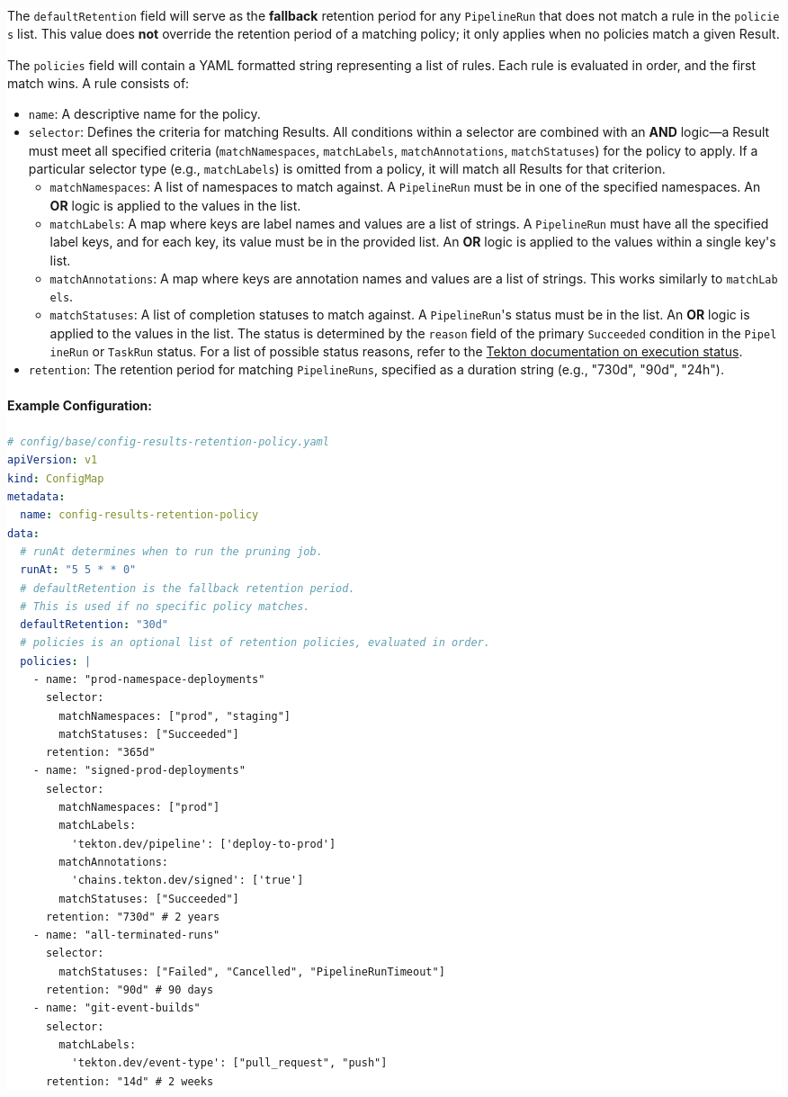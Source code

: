 The `defaultRetention` field will serve as the **fallback** retention period for any `PipelineRun` that does not match a rule in the `policies` list. This value does **not** override the retention period of a matching policy; it only applies when no policies match a given Result.

The `policies` field will contain a YAML formatted string representing a list of rules. Each rule is evaluated in order, and the first match wins. A rule consists of:
- `name`: A descriptive name for the policy.
- `selector`: Defines the criteria for matching Results. All conditions within a selector are combined with an **AND** logic—a Result must meet all specified criteria (`matchNamespaces`, `matchLabels`, `matchAnnotations`, `matchStatuses`) for the policy to apply. If a particular selector type (e.g., `matchLabels`) is omitted from a policy, it will match all Results for that criterion.
  - `matchNamespaces`: A list of namespaces to match against. A `PipelineRun` must be in one of the specified namespaces. An **OR** logic is applied to the values in the list.
  - `matchLabels`: A map where keys are label names and values are a list of strings. A `PipelineRun` must have all the specified label keys, and for each key, its value must be in the provided list. An **OR** logic is applied to the values within a single key's list.
  - `matchAnnotations`: A map where keys are annotation names and values are a list of strings. This works similarly to `matchLabels`.
  - `matchStatuses`: A list of completion statuses to match against. A `PipelineRun`'s status must be in the list. An **OR** logic is applied to the values in the list. The status is determined by the `reason` field of the primary `Succeeded` condition in the `PipelineRun` or `TaskRun` status. For a list of possible status reasons, refer to the [Tekton documentation on execution status](https://tekton.dev/docs/pipelines/pipelineruns/#monitoring-execution-status).
- `retention`: The retention period for matching `PipelineRuns`, specified as a duration string (e.g., "730d", "90d", "24h").

#### Example Configuration:

```yaml
# config/base/config-results-retention-policy.yaml
apiVersion: v1
kind: ConfigMap
metadata:
  name: config-results-retention-policy
data:
  # runAt determines when to run the pruning job.
  runAt: "5 5 * * 0"
  # defaultRetention is the fallback retention period.
  # This is used if no specific policy matches.
  defaultRetention: "30d"
  # policies is an optional list of retention policies, evaluated in order.
  policies: |
    - name: "prod-namespace-deployments"
      selector:
        matchNamespaces: ["prod", "staging"]
        matchStatuses: ["Succeeded"]
      retention: "365d"
    - name: "signed-prod-deployments"
      selector:
        matchNamespaces: ["prod"]
        matchLabels:
          'tekton.dev/pipeline': ['deploy-to-prod']
        matchAnnotations:
          'chains.tekton.dev/signed': ['true']
        matchStatuses: ["Succeeded"]
      retention: "730d" # 2 years
    - name: "all-terminated-runs"
      selector:
        matchStatuses: ["Failed", "Cancelled", "PipelineRunTimeout"]
      retention: "90d" # 90 days
    - name: "git-event-builds"
      selector:
        matchLabels:
          'tekton.dev/event-type': ["pull_request", "push"]
      retention: "14d" # 2 weeks
```
